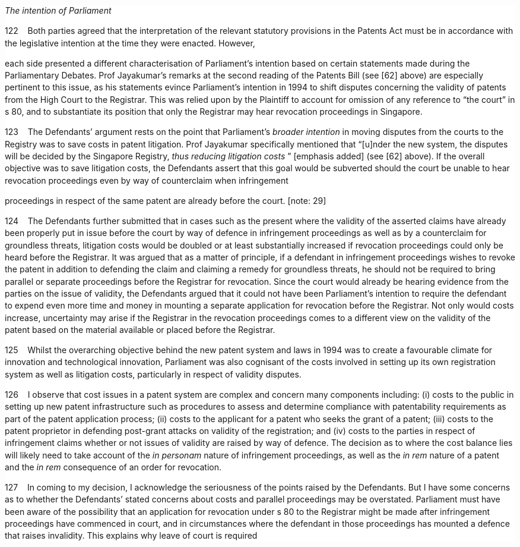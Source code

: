 _The intention of Parliament_ 

122    Both parties agreed that the interpretation of the relevant statutory provisions in the Patents Act must be in accordance with the legislative intention at the time they were enacted. However, 


each side presented a different characterisation of Parliament’s intention based on certain statements made during the Parliamentary Debates. Prof Jayakumar’s remarks at the second reading of the Patents Bill (see [62] above) are especially pertinent to this issue, as his statements evince Parliament’s intention in 1994 to shift disputes concerning the validity of patents from the High Court to the Registrar. This was relied upon by the Plaintiff to account for omission of any reference to “the court” in s 80, and to substantiate its position that only the Registrar may hear revocation proceedings in Singapore. 

123    The Defendants’ argument rests on the point that Parliament’s _broader intention_ in moving disputes from the courts to the Registry was to save costs in patent litigation. Prof Jayakumar specifically mentioned that “[u]nder the new system, the disputes will be decided by the Singapore Registry, _thus reducing litigation costs_ ” [emphasis added] (see [62] above). If the overall objective was to save litigation costs, the Defendants assert that this goal would be subverted should the court be unable to hear revocation proceedings even by way of counterclaim when infringement 

proceedings in respect of the same patent are already before the court. [note: 29] 

124    The Defendants further submitted that in cases such as the present where the validity of the asserted claims have already been properly put in issue before the court by way of defence in infringement proceedings as well as by a counterclaim for groundless threats, litigation costs would be doubled or at least substantially increased if revocation proceedings could only be heard before the Registrar. It was argued that as a matter of principle, if a defendant in infringement proceedings wishes to revoke the patent in addition to defending the claim and claiming a remedy for groundless threats, he should not be required to bring parallel or separate proceedings before the Registrar for revocation. Since the court would already be hearing evidence from the parties on the issue of validity, the Defendants argued that it could not have been Parliament’s intention to require the defendant to expend even more time and money in mounting a separate application for revocation before the Registrar. Not only would costs increase, uncertainty may arise if the Registrar in the revocation proceedings comes to a different view on the validity of the patent based on the material available or placed before the Registrar. 

125    Whilst the overarching objective behind the new patent system and laws in 1994 was to create a favourable climate for innovation and technological innovation, Parliament was also cognisant of the costs involved in setting up its own registration system as well as litigation costs, particularly in respect of validity disputes. 

126    I observe that cost issues in a patent system are complex and concern many components including: (i) costs to the public in setting up new patent infrastructure such as procedures to assess and determine compliance with patentability requirements as part of the patent application process; (ii) costs to the applicant for a patent who seeks the grant of a patent; (iii) costs to the patent proprietor in defending post-grant attacks on validity of the registration; and (iv) costs to the parties in respect of infringement claims whether or not issues of validity are raised by way of defence. The decision as to where the cost balance lies will likely need to take account of the _in personam_ nature of infringement proceedings, as well as the _in rem_ nature of a patent and the _in rem_ consequence of an order for revocation. 

127    In coming to my decision, I acknowledge the seriousness of the points raised by the Defendants. But I have some concerns as to whether the Defendants’ stated concerns about costs and parallel proceedings may be overstated. Parliament must have been aware of the possibility that an application for revocation under s 80 to the Registrar might be made after infringement proceedings have commenced in court, and in circumstances where the defendant in those proceedings has mounted a defence that raises invalidity. This explains why leave of court is required 
